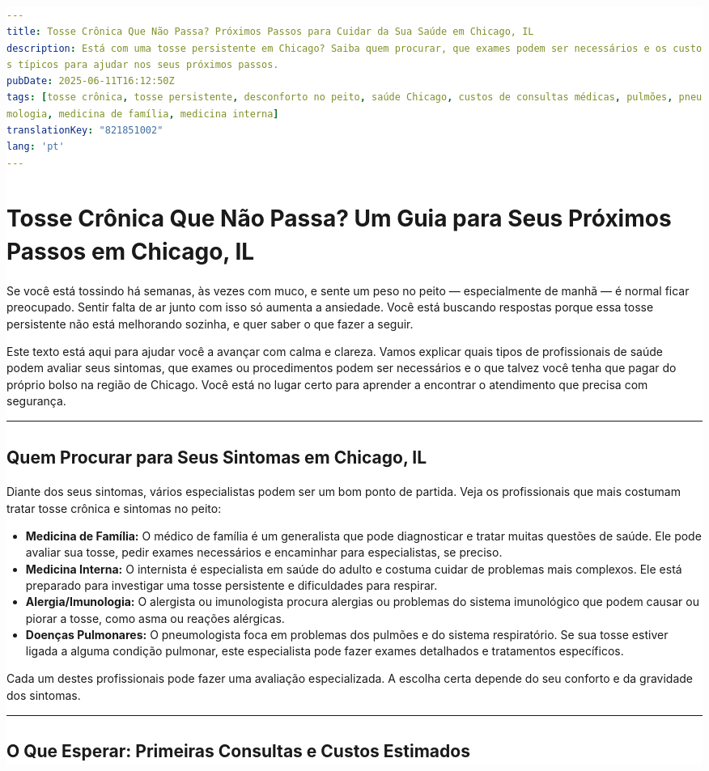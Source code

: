```yaml
---
title: Tosse Crônica Que Não Passa? Próximos Passos para Cuidar da Sua Saúde em Chicago, IL  
description: Está com uma tosse persistente em Chicago? Saiba quem procurar, que exames podem ser necessários e os custos típicos para ajudar nos seus próximos passos.  
pubDate: 2025-06-11T16:12:50Z
tags: [tosse crônica, tosse persistente, desconforto no peito, saúde Chicago, custos de consultas médicas, pulmões, pneumologia, medicina de família, medicina interna]
translationKey: "821851002"
lang: 'pt'
---
```


# Tosse Crônica Que Não Passa? Um Guia para Seus Próximos Passos em Chicago, IL

Se você está tossindo há semanas, às vezes com muco, e sente um peso no peito — especialmente de manhã — é normal ficar preocupado. Sentir falta de ar junto com isso só aumenta a ansiedade. Você está buscando respostas porque essa tosse persistente não está melhorando sozinha, e quer saber o que fazer a seguir.

Este texto está aqui para ajudar você a avançar com calma e clareza. Vamos explicar quais tipos de profissionais de saúde podem avaliar seus sintomas, que exames ou procedimentos podem ser necessários e o que talvez você tenha que pagar do próprio bolso na região de Chicago. Você está no lugar certo para aprender a encontrar o atendimento que precisa com segurança.

---

## Quem Procurar para Seus Sintomas em Chicago, IL

Diante dos seus sintomas, vários especialistas podem ser um bom ponto de partida. Veja os profissionais que mais costumam tratar tosse crônica e sintomas no peito:

- **Medicina de Família:** O médico de família é um generalista que pode diagnosticar e tratar muitas questões de saúde. Ele pode avaliar sua tosse, pedir exames necessários e encaminhar para especialistas, se preciso.
- **Medicina Interna:** O internista é especialista em saúde do adulto e costuma cuidar de problemas mais complexos. Ele está preparado para investigar uma tosse persistente e dificuldades para respirar.
- **Alergia/Imunologia:** O alergista ou imunologista procura alergias ou problemas do sistema imunológico que podem causar ou piorar a tosse, como asma ou reações alérgicas.
- **Doenças Pulmonares:** O pneumologista foca em problemas dos pulmões e do sistema respiratório. Se sua tosse estiver ligada a alguma condição pulmonar, este especialista pode fazer exames detalhados e tratamentos específicos.

Cada um destes profissionais pode fazer uma avaliação especializada. A escolha certa depende do seu conforto e da gravidade dos sintomas.

---

## O Que Esperar: Primeiras Consultas e Custos Estimados
